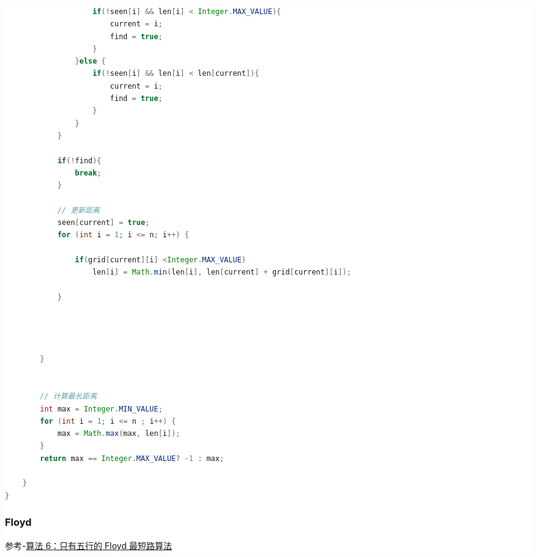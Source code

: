 ```java
                    if(!seen[i] && len[i] < Integer.MAX_VALUE){
                        current = i;
                        find = true;
                    }
                }else {
                    if(!seen[i] && len[i] < len[current]){
                        current = i;
                        find = true;
                    }
                }
            }

            if(!find){
                break;
            }

            // 更新距离
            seen[current] = true;
            for (int i = 1; i <= n; i++) {
                
                if(grid[current][i] <Integer.MAX_VALUE)
                    len[i] = Math.min(len[i], len[current] + grid[current][i]);

            }




        }


        // 计算最长距离
        int max = Integer.MIN_VALUE;
        for (int i = 1; i <= n ; i++) {
            max = Math.max(max, len[i]);
        }
        return max == Integer.MAX_VALUE? -1 : max;

    }
}
```



### Floyd 

参考-[算法 6：只有五行的 Floyd 最短路算法](https://wiki.jikexueyuan.com/project/easy-learn-algorithm/floyd.html)
